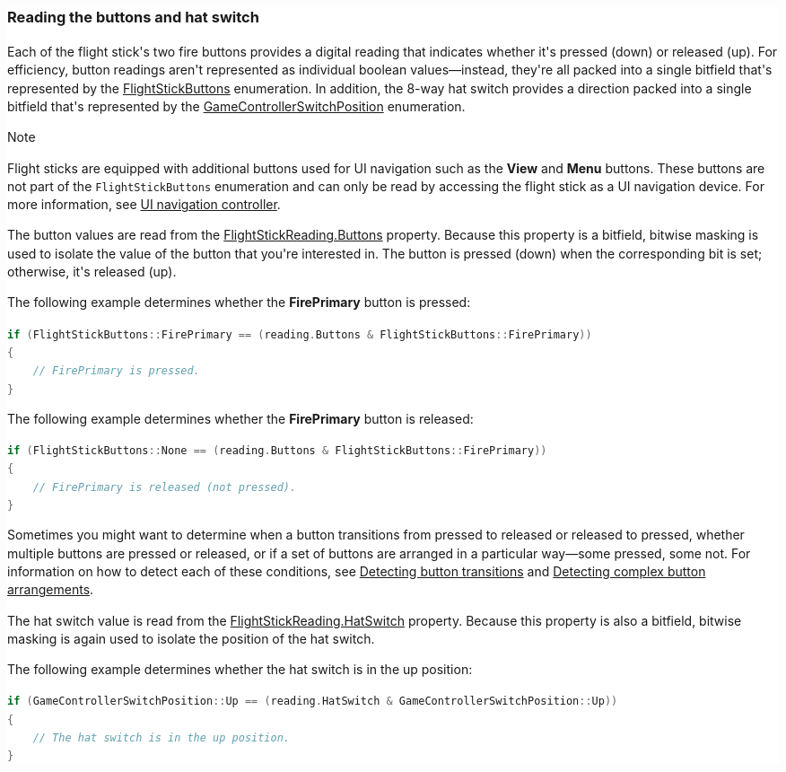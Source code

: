 ### Reading the buttons and hat switch

Each of the flight stick's two fire buttons provides a digital reading that indicates whether it's pressed (down) or released (up). For efficiency, button readings aren't represented as individual boolean values&mdash;instead, they're all packed into a single bitfield that's represented by the [FlightStickButtons](https://docs.microsoft.com/uwp/api/windows.gaming.input.flightstickbuttons) enumeration. In addition, the 8-way hat switch provides a direction packed into a single bitfield that's represented by the [GameControllerSwitchPosition](https://docs.microsoft.com/uwp/api/windows.gaming.input.gamecontrollerswitchposition) enumeration.

> [!NOTE]
> Flight sticks are equipped with additional buttons used for UI navigation such as the **View** and **Menu** buttons. These buttons are not part of the `FlightStickButtons` enumeration and can only be read by accessing the flight stick as a UI navigation device. For more information, see [UI navigation controller](ui-navigation-controller.md).

The button values are read from the [FlightStickReading.Buttons](https://docs.microsoft.com/uwp/api/windows.gaming.input.flightstickreading.Buttons) property. Because this property is a bitfield, bitwise masking is used to isolate the value of the button that you're interested in. The button is pressed (down) when the corresponding bit is set; otherwise, it's released (up).

The following example determines whether the **FirePrimary** button is pressed:

```cpp
if (FlightStickButtons::FirePrimary == (reading.Buttons & FlightStickButtons::FirePrimary))
{
    // FirePrimary is pressed.
}
```

The following example determines whether the **FirePrimary** button is released:

```cpp
if (FlightStickButtons::None == (reading.Buttons & FlightStickButtons::FirePrimary))
{
    // FirePrimary is released (not pressed).
}
```

Sometimes you might want to determine when a button transitions from pressed to released or released to pressed, whether multiple buttons are pressed or released, or if a set of buttons are arranged in a particular way&mdash;some pressed, some not. For information on how to detect each of these conditions, see [Detecting button transitions](input-practices-for-games.md#detecting-button-transitions) and [Detecting complex button arrangements](input-practices-for-games.md#detecting-complex-button-arrangements).

The hat switch value is read from the [FlightStickReading.HatSwitch](https://docs.microsoft.com/uwp/api/windows.gaming.input.flightstickreading.HatSwitch) property. Because this property is also a bitfield, bitwise masking is again used to isolate the position of the hat switch.

The following example determines whether the hat switch is in the up position:

```cpp
if (GameControllerSwitchPosition::Up == (reading.HatSwitch & GameControllerSwitchPosition::Up))
{
    // The hat switch is in the up position.
}
```
